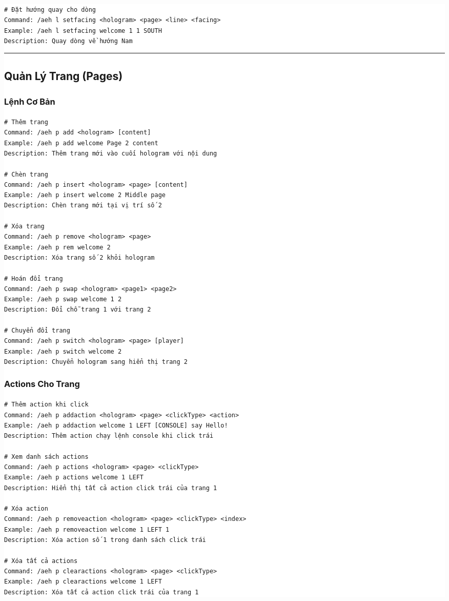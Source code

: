 ```code
# Đặt hướng quay cho dòng
Command: /aeh l setfacing <hologram> <page> <line> <facing>
Example: /aeh l setfacing welcome 1 1 SOUTH
Description: Quay dòng về hướng Nam
```

---

## Quản Lý Trang (Pages)

### Lệnh Cơ Bản

```code
# Thêm trang
Command: /aeh p add <hologram> [content]
Example: /aeh p add welcome Page 2 content
Description: Thêm trang mới vào cuối hologram với nội dung

# Chèn trang
Command: /aeh p insert <hologram> <page> [content]
Example: /aeh p insert welcome 2 Middle page
Description: Chèn trang mới tại vị trí số 2

# Xóa trang
Command: /aeh p remove <hologram> <page>
Example: /aeh p rem welcome 2
Description: Xóa trang số 2 khỏi hologram

# Hoán đổi trang
Command: /aeh p swap <hologram> <page1> <page2>
Example: /aeh p swap welcome 1 2
Description: Đổi chỗ trang 1 với trang 2

# Chuyển đổi trang
Command: /aeh p switch <hologram> <page> [player]
Example: /aeh p switch welcome 2
Description: Chuyển hologram sang hiển thị trang 2
```

### Actions Cho Trang

```code
# Thêm action khi click
Command: /aeh p addaction <hologram> <page> <clickType> <action>
Example: /aeh p addaction welcome 1 LEFT [CONSOLE] say Hello!
Description: Thêm action chạy lệnh console khi click trái

# Xem danh sách actions
Command: /aeh p actions <hologram> <page> <clickType>
Example: /aeh p actions welcome 1 LEFT
Description: Hiển thị tất cả action click trái của trang 1

# Xóa action
Command: /aeh p removeaction <hologram> <page> <clickType> <index>
Example: /aeh p removeaction welcome 1 LEFT 1
Description: Xóa action số 1 trong danh sách click trái

# Xóa tất cả actions
Command: /aeh p clearactions <hologram> <page> <clickType>
Example: /aeh p clearactions welcome 1 LEFT
Description: Xóa tất cả action click trái của trang 1
```
